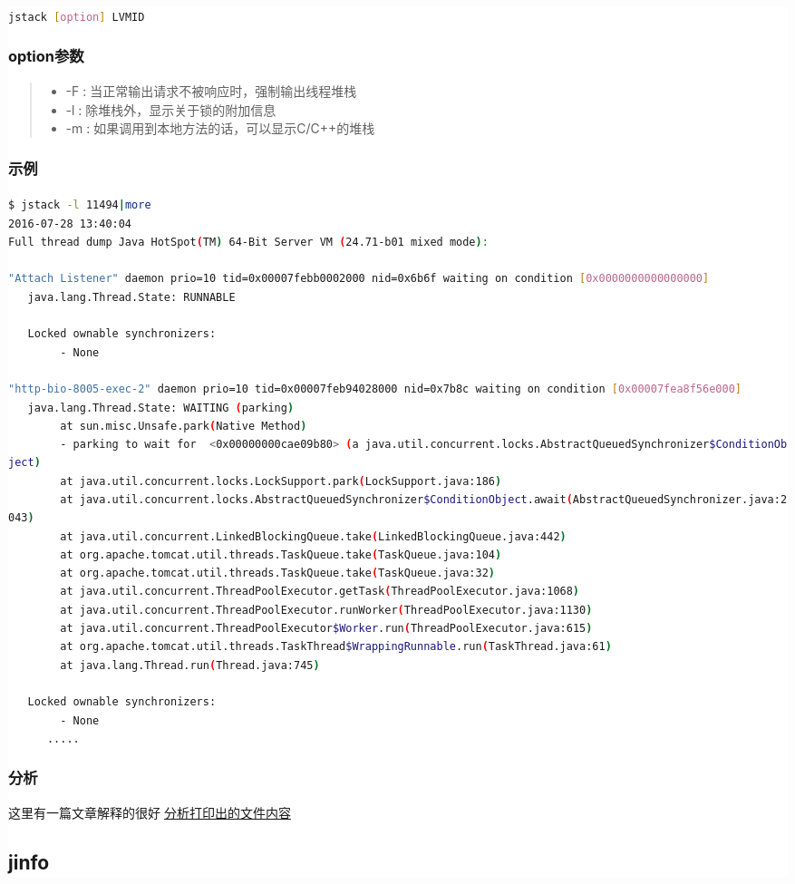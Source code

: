 ```bash
jstack [option] LVMID
```

### option参数

> - -F : 当正常输出请求不被响应时，强制输出线程堆栈
> - -l : 除堆栈外，显示关于锁的附加信息
> - -m : 如果调用到本地方法的话，可以显示C/C++的堆栈

### 示例

```bash
$ jstack -l 11494|more
2016-07-28 13:40:04
Full thread dump Java HotSpot(TM) 64-Bit Server VM (24.71-b01 mixed mode):

"Attach Listener" daemon prio=10 tid=0x00007febb0002000 nid=0x6b6f waiting on condition [0x0000000000000000]
   java.lang.Thread.State: RUNNABLE

   Locked ownable synchronizers:
        - None

"http-bio-8005-exec-2" daemon prio=10 tid=0x00007feb94028000 nid=0x7b8c waiting on condition [0x00007fea8f56e000]
   java.lang.Thread.State: WAITING (parking)
        at sun.misc.Unsafe.park(Native Method)
        - parking to wait for  <0x00000000cae09b80> (a java.util.concurrent.locks.AbstractQueuedSynchronizer$ConditionObject)
        at java.util.concurrent.locks.LockSupport.park(LockSupport.java:186)
        at java.util.concurrent.locks.AbstractQueuedSynchronizer$ConditionObject.await(AbstractQueuedSynchronizer.java:2043)
        at java.util.concurrent.LinkedBlockingQueue.take(LinkedBlockingQueue.java:442)
        at org.apache.tomcat.util.threads.TaskQueue.take(TaskQueue.java:104)
        at org.apache.tomcat.util.threads.TaskQueue.take(TaskQueue.java:32)
        at java.util.concurrent.ThreadPoolExecutor.getTask(ThreadPoolExecutor.java:1068)
        at java.util.concurrent.ThreadPoolExecutor.runWorker(ThreadPoolExecutor.java:1130)
        at java.util.concurrent.ThreadPoolExecutor$Worker.run(ThreadPoolExecutor.java:615)
        at org.apache.tomcat.util.threads.TaskThread$WrappingRunnable.run(TaskThread.java:61)
        at java.lang.Thread.run(Thread.java:745)

   Locked ownable synchronizers:
        - None
      .....
```

### 分析

这里有一篇文章解释的很好 [分析打印出的文件内容](http://www.hollischuang.com/archives/110)

## jinfo
